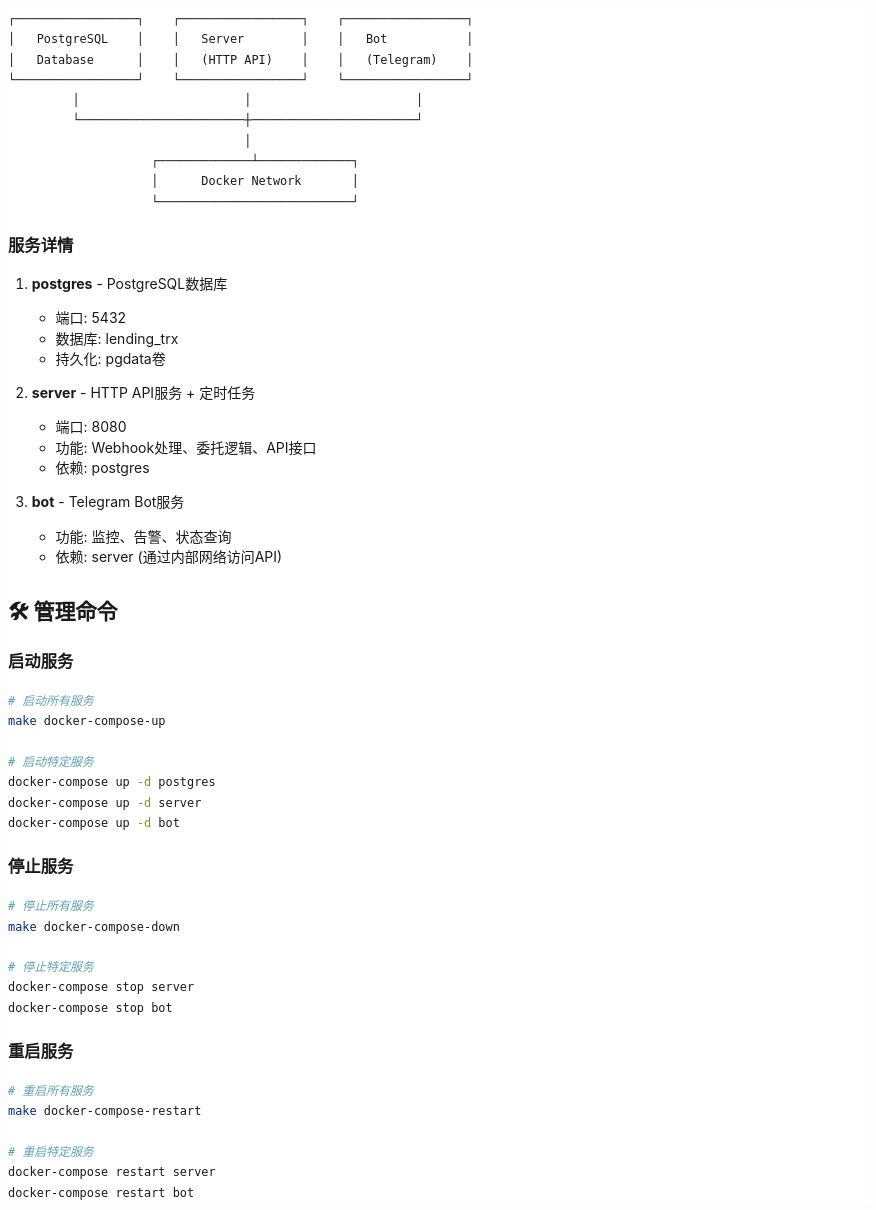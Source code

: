 ```
┌─────────────────┐    ┌─────────────────┐    ┌─────────────────┐
│   PostgreSQL    │    │   Server        │    │   Bot           │
│   Database      │    │   (HTTP API)    │    │   (Telegram)    │
└─────────────────┘    └─────────────────┘    └─────────────────┘
         │                       │                       │
         └───────────────────────┼───────────────────────┘
                                 │
                    ┌─────────────┴─────────────┐
                    │      Docker Network       │
                    └───────────────────────────┘
```

### 服务详情

1. **postgres** - PostgreSQL数据库
   - 端口: 5432
   - 数据库: lending_trx
   - 持久化: pgdata卷

2. **server** - HTTP API服务 + 定时任务
   - 端口: 8080
   - 功能: Webhook处理、委托逻辑、API接口
   - 依赖: postgres

3. **bot** - Telegram Bot服务
   - 功能: 监控、告警、状态查询
   - 依赖: server (通过内部网络访问API)

## 🛠️ 管理命令

### 启动服务
```bash
# 启动所有服务
make docker-compose-up

# 启动特定服务
docker-compose up -d postgres
docker-compose up -d server
docker-compose up -d bot
```

### 停止服务
```bash
# 停止所有服务
make docker-compose-down

# 停止特定服务
docker-compose stop server
docker-compose stop bot
```

### 重启服务
```bash
# 重启所有服务
make docker-compose-restart

# 重启特定服务
docker-compose restart server
docker-compose restart bot
```
